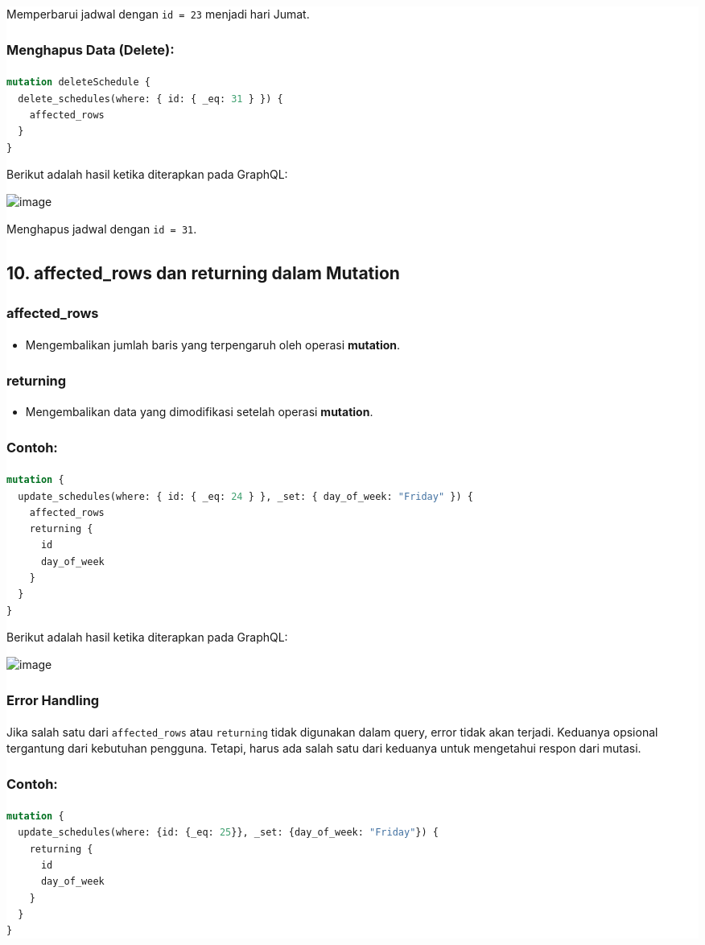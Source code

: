 
  
Memperbarui jadwal dengan `id = 23` menjadi hari Jumat.  

### Menghapus Data (Delete):

```graphql
mutation deleteSchedule {
  delete_schedules(where: { id: { _eq: 31 } }) {
    affected_rows
  }
}
```

Berikut adalah hasil ketika diterapkan pada GraphQL:

![image](https://github.com/user-attachments/assets/1aab168d-764c-48d4-98e6-1ce5d9d4dac2)


  
Menghapus jadwal dengan `id = 31`.

## 10. affected_rows dan returning dalam Mutation

### **affected_rows**
- Mengembalikan jumlah baris yang terpengaruh oleh operasi **mutation**.

### **returning**
- Mengembalikan data yang dimodifikasi setelah operasi **mutation**.

### Contoh:
```graphql
mutation {
  update_schedules(where: { id: { _eq: 24 } }, _set: { day_of_week: "Friday" }) {
    affected_rows
    returning {
      id
      day_of_week
    }
  }
}
```

Berikut adalah hasil ketika diterapkan pada GraphQL:

![image](https://github.com/user-attachments/assets/74832e9b-6f26-493c-b676-836e07af7057)



### Error Handling
Jika salah satu dari `affected_rows` atau `returning` tidak digunakan dalam query, error tidak akan terjadi. Keduanya opsional tergantung dari kebutuhan pengguna. Tetapi, harus ada salah satu dari keduanya untuk mengetahui respon dari mutasi.

### Contoh:
```graphql
mutation {
  update_schedules(where: {id: {_eq: 25}}, _set: {day_of_week: "Friday"}) {
    returning {
      id
      day_of_week
    }
  }
}
```
